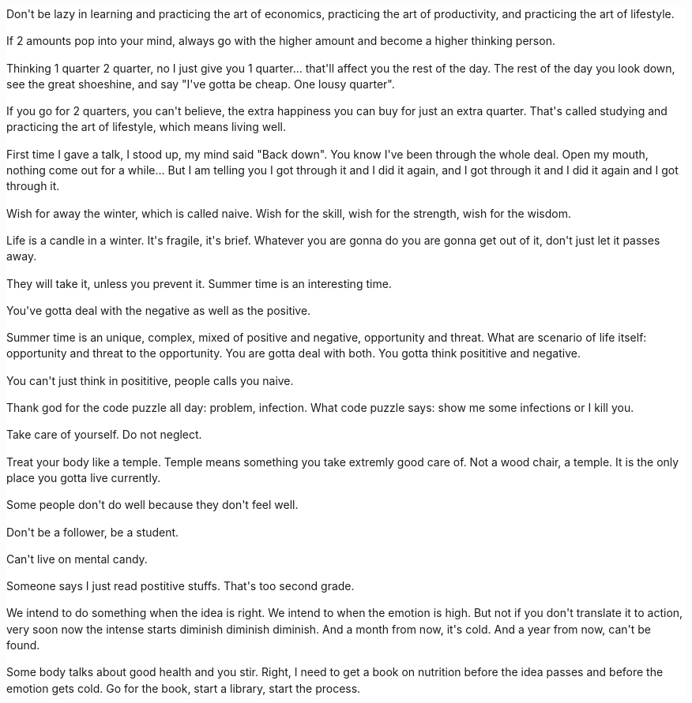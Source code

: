 Don't be lazy in learning and practicing the art of economics, practicing the
art of productivity, and practicing the art of lifestyle.

If 2 amounts pop into your mind, always go with the higher amount and become a
higher thinking person.

Thinking 1 quarter 2 quarter, no I just give you 1 quarter... that'll affect you
the rest of the day. The rest of the day you look down, see the great shoeshine,
and say "I've gotta be cheap. One lousy quarter".

If you go for 2 quarters, you can't believe, the extra happiness you can buy for
just an extra quarter. That's called studying and practicing the art of lifestyle,
which means living well.

First time I gave a talk, I stood up, my mind said "Back down". You know I've
been through the whole deal. Open my mouth, nothing come out for a while... But I
am telling you I got through it and I did it again, and I got through it and I
did it again and I got through it.

Wish for away the winter, which is called naive. Wish for the skill, wish for the
strength, wish for the wisdom.

Life is a candle in a winter. It's fragile, it's brief. Whatever you are gonna do
you are gonna get out of it, don't just let it passes away.

They will take it, unless you prevent it. Summer time is an interesting time.

You've gotta deal with the negative as well as the positive.

Summer time is an unique, complex, mixed of positive and negative, opportunity and
threat. What are scenario of life itself: opportunity and threat to the opportunity. You are gotta
deal with both. You gotta think posititive and negative.

You can't just think in posititive, people calls you naive.

Thank god for the code puzzle all day: problem, infection. What code puzzle says:
show me some infections or I kill you.

Take care of yourself. Do not neglect.

Treat your body like a temple. Temple means something you take extremly good care
of. Not a wood chair, a temple. It is the only place you gotta live currently.

Some people don't do well because they don't feel well.

Don't be a follower, be a student.

Can't live on mental candy.

Someone says I just read postitive stuffs. That's too second grade.

We intend to do something when the idea is right. We intend to when the
emotion is high. But not if you don't translate it to action, very soon now the
intense starts diminish diminish diminish. And a month from now, it's cold. And a
year from now, can't be found.

Some body talks about good health and you stir. Right, I need to get a book on
nutrition before the idea passes and before the emotion gets cold. Go for the
book, start a library, start the process.
